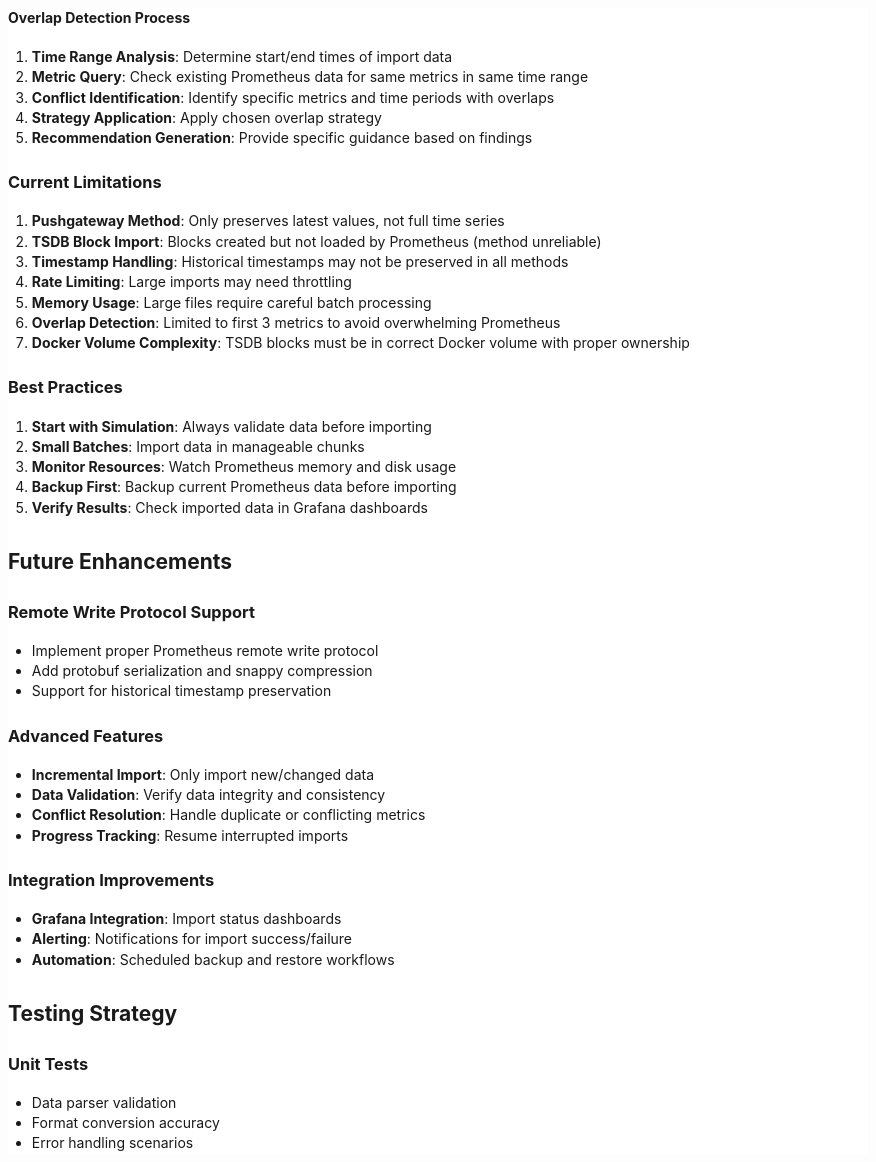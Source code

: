 #### **Overlap Detection Process**

1. **Time Range Analysis**: Determine start/end times of import data
2. **Metric Query**: Check existing Prometheus data for same metrics in same time range
3. **Conflict Identification**: Identify specific metrics and time periods with overlaps
4. **Strategy Application**: Apply chosen overlap strategy
5. **Recommendation Generation**: Provide specific guidance based on findings

### Current Limitations
1. **Pushgateway Method**: Only preserves latest values, not full time series
2. **TSDB Block Import**: Blocks created but not loaded by Prometheus (method unreliable)
3. **Timestamp Handling**: Historical timestamps may not be preserved in all methods
4. **Rate Limiting**: Large imports may need throttling
5. **Memory Usage**: Large files require careful batch processing
6. **Overlap Detection**: Limited to first 3 metrics to avoid overwhelming Prometheus
7. **Docker Volume Complexity**: TSDB blocks must be in correct Docker volume with proper ownership

### Best Practices
1. **Start with Simulation**: Always validate data before importing
2. **Small Batches**: Import data in manageable chunks
3. **Monitor Resources**: Watch Prometheus memory and disk usage
4. **Backup First**: Backup current Prometheus data before importing
5. **Verify Results**: Check imported data in Grafana dashboards

## Future Enhancements

### Remote Write Protocol Support
- Implement proper Prometheus remote write protocol
- Add protobuf serialization and snappy compression
- Support for historical timestamp preservation

### Advanced Features
- **Incremental Import**: Only import new/changed data
- **Data Validation**: Verify data integrity and consistency
- **Conflict Resolution**: Handle duplicate or conflicting metrics
- **Progress Tracking**: Resume interrupted imports

### Integration Improvements
- **Grafana Integration**: Import status dashboards
- **Alerting**: Notifications for import success/failure
- **Automation**: Scheduled backup and restore workflows

## Testing Strategy

### Unit Tests
- Data parser validation
- Format conversion accuracy
- Error handling scenarios
